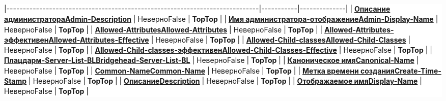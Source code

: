 |-----------------------------------------------------------------------------|-----------|--------------|
| [<span data-ttu-id="bf57c-407">**Описание администратора**</span><span class="sxs-lookup"><span data-stu-id="bf57c-407">**Admin-Description**</span></span>](a-admindescription.md)                             | <span data-ttu-id="bf57c-408">Неверно</span><span class="sxs-lookup"><span data-stu-id="bf57c-408">False</span></span>     | <span data-ttu-id="bf57c-409">**Top**</span><span class="sxs-lookup"><span data-stu-id="bf57c-409">**Top**</span></span>      |
| [<span data-ttu-id="bf57c-410">**Имя администратора-отображение**</span><span class="sxs-lookup"><span data-stu-id="bf57c-410">**Admin-Display-Name**</span></span>](a-admindisplayname.md)                            | <span data-ttu-id="bf57c-411">Неверно</span><span class="sxs-lookup"><span data-stu-id="bf57c-411">False</span></span>     | <span data-ttu-id="bf57c-412">**Top**</span><span class="sxs-lookup"><span data-stu-id="bf57c-412">**Top**</span></span>      |
| [<span data-ttu-id="bf57c-413">**Allowed-Attributes**</span><span class="sxs-lookup"><span data-stu-id="bf57c-413">**Allowed-Attributes**</span></span>](a-allowedattributes.md)                           | <span data-ttu-id="bf57c-414">Неверно</span><span class="sxs-lookup"><span data-stu-id="bf57c-414">False</span></span>     | <span data-ttu-id="bf57c-415">**Top**</span><span class="sxs-lookup"><span data-stu-id="bf57c-415">**Top**</span></span>      |
| [<span data-ttu-id="bf57c-416">**Allowed-Attributes-эффективен**</span><span class="sxs-lookup"><span data-stu-id="bf57c-416">**Allowed-Attributes-Effective**</span></span>](a-allowedattributeseffective.md)        | <span data-ttu-id="bf57c-417">Неверно</span><span class="sxs-lookup"><span data-stu-id="bf57c-417">False</span></span>     | <span data-ttu-id="bf57c-418">**Top**</span><span class="sxs-lookup"><span data-stu-id="bf57c-418">**Top**</span></span>      |
| [<span data-ttu-id="bf57c-419">**Allowed-Child-classes**</span><span class="sxs-lookup"><span data-stu-id="bf57c-419">**Allowed-Child-Classes**</span></span>](a-allowedchildclasses.md)                      | <span data-ttu-id="bf57c-420">Неверно</span><span class="sxs-lookup"><span data-stu-id="bf57c-420">False</span></span>     | <span data-ttu-id="bf57c-421">**Top**</span><span class="sxs-lookup"><span data-stu-id="bf57c-421">**Top**</span></span>      |
| [<span data-ttu-id="bf57c-422">**Allowed-Child-classes-эффективен**</span><span class="sxs-lookup"><span data-stu-id="bf57c-422">**Allowed-Child-Classes-Effective**</span></span>](a-allowedchildclasseseffective.md)   | <span data-ttu-id="bf57c-423">Неверно</span><span class="sxs-lookup"><span data-stu-id="bf57c-423">False</span></span>     | <span data-ttu-id="bf57c-424">**Top**</span><span class="sxs-lookup"><span data-stu-id="bf57c-424">**Top**</span></span>      |
| [<span data-ttu-id="bf57c-425">**Плацдарм-Server-List-BL**</span><span class="sxs-lookup"><span data-stu-id="bf57c-425">**Bridgehead-Server-List-BL**</span></span>](a-bridgeheadserverlistbl.md)               | <span data-ttu-id="bf57c-426">Неверно</span><span class="sxs-lookup"><span data-stu-id="bf57c-426">False</span></span>     | <span data-ttu-id="bf57c-427">**Top**</span><span class="sxs-lookup"><span data-stu-id="bf57c-427">**Top**</span></span>      |
| [<span data-ttu-id="bf57c-428">**Каноническое имя**</span><span class="sxs-lookup"><span data-stu-id="bf57c-428">**Canonical-Name**</span></span>](a-canonicalname.md)                                   | <span data-ttu-id="bf57c-429">Неверно</span><span class="sxs-lookup"><span data-stu-id="bf57c-429">False</span></span>     | <span data-ttu-id="bf57c-430">**Top**</span><span class="sxs-lookup"><span data-stu-id="bf57c-430">**Top**</span></span>      |
| [<span data-ttu-id="bf57c-431">**Common-Name**</span><span class="sxs-lookup"><span data-stu-id="bf57c-431">**Common-Name**</span></span>](a-cn.md)                                                 | <span data-ttu-id="bf57c-432">Неверно</span><span class="sxs-lookup"><span data-stu-id="bf57c-432">False</span></span>     | <span data-ttu-id="bf57c-433">**Top**</span><span class="sxs-lookup"><span data-stu-id="bf57c-433">**Top**</span></span>      |
| [<span data-ttu-id="bf57c-434">**Метка времени создания**</span><span class="sxs-lookup"><span data-stu-id="bf57c-434">**Create-Time-Stamp**</span></span>](a-createtimestamp.md)                              | <span data-ttu-id="bf57c-435">Неверно</span><span class="sxs-lookup"><span data-stu-id="bf57c-435">False</span></span>     | <span data-ttu-id="bf57c-436">**Top**</span><span class="sxs-lookup"><span data-stu-id="bf57c-436">**Top**</span></span>      |
| [<span data-ttu-id="bf57c-437">**Описание**</span><span class="sxs-lookup"><span data-stu-id="bf57c-437">**Description**</span></span>](a-description.md)                                        | <span data-ttu-id="bf57c-438">Неверно</span><span class="sxs-lookup"><span data-stu-id="bf57c-438">False</span></span>     | <span data-ttu-id="bf57c-439">**Top**</span><span class="sxs-lookup"><span data-stu-id="bf57c-439">**Top**</span></span>      |
| [<span data-ttu-id="bf57c-440">**Отображаемое имя**</span><span class="sxs-lookup"><span data-stu-id="bf57c-440">**Display-Name**</span></span>](a-displayname.md)                                       | <span data-ttu-id="bf57c-441">Неверно</span><span class="sxs-lookup"><span data-stu-id="bf57c-441">False</span></span>     | <span data-ttu-id="bf57c-442">**Top**</span><span class="sxs-lookup"><span data-stu-id="bf57c-442">**Top**</span></span>      |